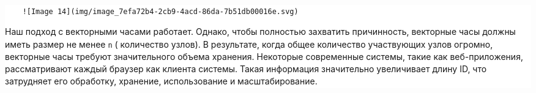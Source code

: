         ![Image 14](img/image_7efa72b4-2cb9-4acd-86da-7b51db00016e.svg)
    
Наш подход с векторными часами работает. Однако, чтобы полностью захватить причинность, векторные часы должны иметь размер не менее `n` (
количество узлов). В результате, когда общее количество участвующих узлов огромно, векторные часы требуют значительного объема хранения.
Некоторые современные системы, такие как веб-приложения, рассматривают каждый браузер как клиента системы. Такая информация значительно
увеличивает длину ID, что затрудняет его обработку, хранение, использование и масштабирование.
